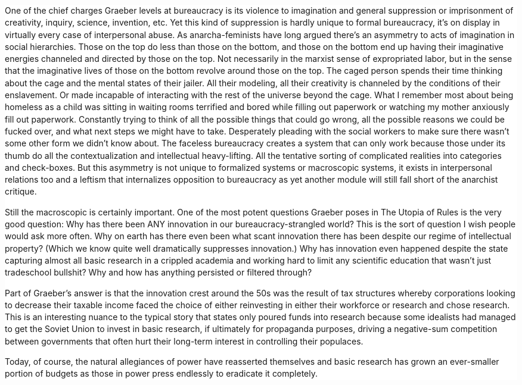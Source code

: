 One of the chief charges Graeber levels at bureaucracy is its violence to imagination and general suppression or imprisonment of creativity, inquiry, science, invention, etc. Yet this kind of suppression is hardly unique to formal bureaucracy, it’s on display in virtually every case of interpersonal abuse. As anarcha-feminists have long argued there’s an asymmetry to acts of imagination in social hierarchies. Those on the top do less than those on the bottom, and those on the bottom end up having their imaginative energies channeled and directed by those on the top. Not necessarily in the marxist sense of expropriated labor, but in the sense that the imaginative lives of those on the bottom revolve around those on the top. The caged person spends their time thinking about the cage and the mental states of their jailer. All their modeling, all their creativity is channeled by the conditions of their enslavement. Or made incapable of interacting with the rest of the universe beyond the cage. What I remember most about being homeless as a child was sitting in waiting rooms terrified and bored while filling out paperwork or watching my mother anxiously fill out paperwork. Constantly trying to think of all the possible things that could go wrong, all the possible reasons we could be fucked over, and what next steps we might have to take. Desperately pleading with the social workers to make sure there wasn’t some other form we didn’t know about. The faceless bureaucracy creates a system that can only work because those under its thumb do all the contextualization and intellectual heavy-lifting. All the tentative sorting of complicated realities into categories and check-boxes. But this asymmetry is not unique to formalized systems or macroscopic systems, it exists in interpersonal relations too and a leftism that internalizes opposition to bureaucracy as yet another module will still fall short of the anarchist critique.

Still the macroscopic is certainly important. One of the most potent questions Graeber poses in The Utopia of Rules is the very good question: Why has there been ANY innovation in our bureaucracy-strangled world? This is the sort of question I wish people would ask more often. Why on earth has there even been what scant innovation there has been despite our regime of intellectual property? (Which we know quite well dramatically suppresses innovation.) Why has innovation even happened despite the state capturing almost all basic research in a crippled academia and working hard to limit any scientific education that wasn’t just tradeschool bullshit? Why and how has anything persisted or filtered through?

Part of Graeber’s answer is that the innovation crest around the 50s was the result of tax structures whereby corporations looking to decrease their taxable income faced the choice of either reinvesting in either their workforce or research and chose research. This is an interesting nuance to the typical story that states only poured funds into research because some idealists had managed to get the Soviet Union to invest in basic research, if ultimately for propaganda purposes, driving a negative-sum competition between governments that often hurt their long-term interest in controlling their populaces.

Today, of course, the natural allegiances of power have reasserted themselves and basic research has grown an ever-smaller portion of budgets as those in power press endlessly to eradicate it completely.
